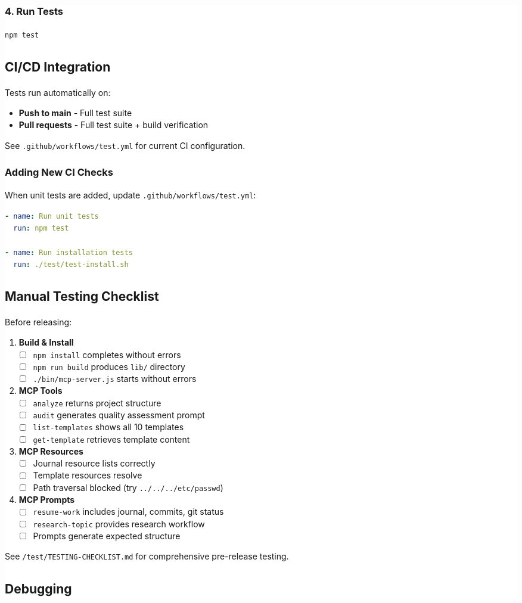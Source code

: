 ### 4. Run Tests

```bash
npm test
```

## CI/CD Integration

Tests run automatically on:

- **Push to main** - Full test suite
- **Pull requests** - Full test suite + build verification

See `.github/workflows/test.yml` for current CI configuration.

### Adding New CI Checks

When unit tests are added, update `.github/workflows/test.yml`:

```yaml
- name: Run unit tests
  run: npm test

- name: Run installation tests
  run: ./test/test-install.sh
```

## Manual Testing Checklist

Before releasing:

1. **Build & Install**
   - [ ] `npm install` completes without errors
   - [ ] `npm run build` produces `lib/` directory
   - [ ] `./bin/mcp-server.js` starts without errors

2. **MCP Tools**
   - [ ] `analyze` returns project structure
   - [ ] `audit` generates quality assessment prompt
   - [ ] `list-templates` shows all 10 templates
   - [ ] `get-template` retrieves template content

3. **MCP Resources**
   - [ ] Journal resource lists correctly
   - [ ] Template resources resolve
   - [ ] Path traversal blocked (try `../../../etc/passwd`)

4. **MCP Prompts**
   - [ ] `resume-work` includes journal, commits, git status
   - [ ] `research-topic` provides research workflow
   - [ ] Prompts generate expected structure

See `/test/TESTING-CHECKLIST.md` for comprehensive pre-release testing.

## Debugging
